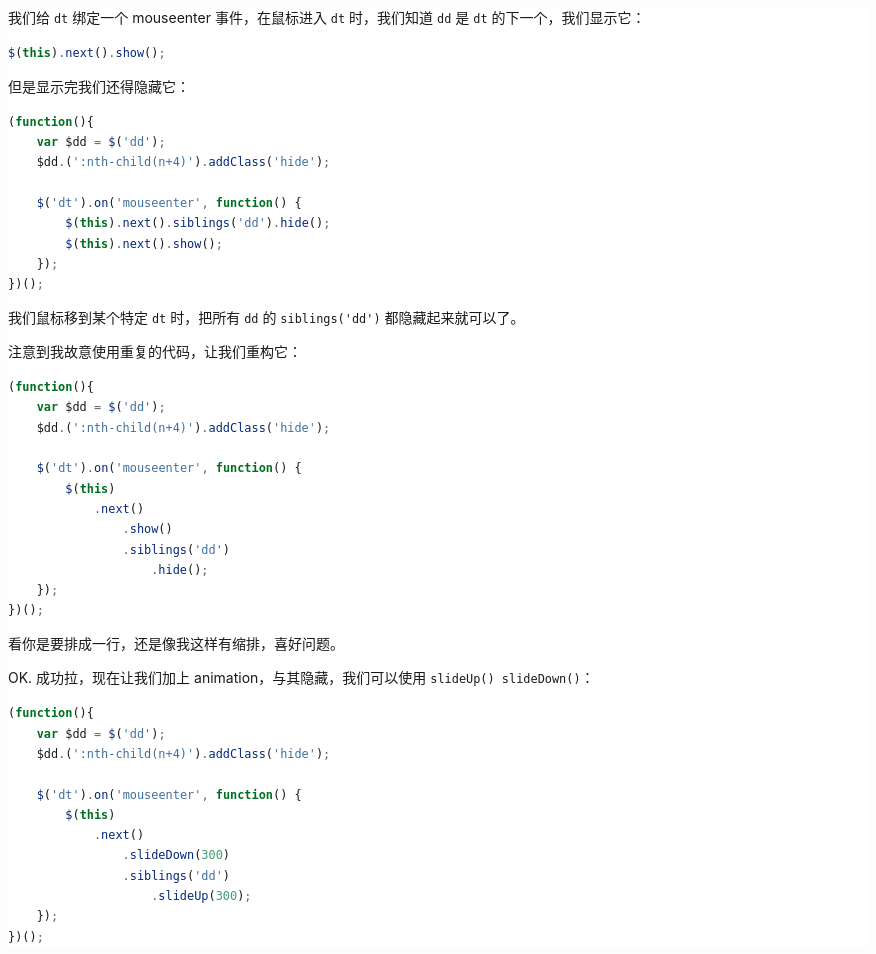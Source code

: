 我们给 `dt` 绑定一个 mouseenter 事件，在鼠标进入 `dt` 时，我们知道 `dd` 是 `dt` 的下一个，我们显示它：

```javascript
$(this).next().show();
```

但是显示完我们还得隐藏它：

```javascript
(function(){
	var $dd = $('dd');
	$dd.(':nth-child(n+4)').addClass('hide');

	$('dt').on('mouseenter', function() {
		$(this).next().siblings('dd').hide();
		$(this).next().show();
	});
})();
```

我们鼠标移到某个特定 `dt` 时，把所有 `dd` 的 `siblings('dd')` 都隐藏起来就可以了。

注意到我故意使用重复的代码，让我们重构它：

```javascript
(function(){
	var $dd = $('dd');
	$dd.(':nth-child(n+4)').addClass('hide');

	$('dt').on('mouseenter', function() {
		$(this)
			.next()
				.show()
				.siblings('dd')
					.hide();
	});
})();
```

看你是要排成一行，还是像我这样有缩排，喜好问题。

OK. 成功拉，现在让我们加上 animation，与其隐藏，我们可以使用 `slideUp() slideDown()`：

```javascript
(function(){
	var $dd = $('dd');
	$dd.(':nth-child(n+4)').addClass('hide');

	$('dt').on('mouseenter', function() {
		$(this)
			.next()
				.slideDown(300)
				.siblings('dd')
					.slideUp(300);
	});
})();
```
